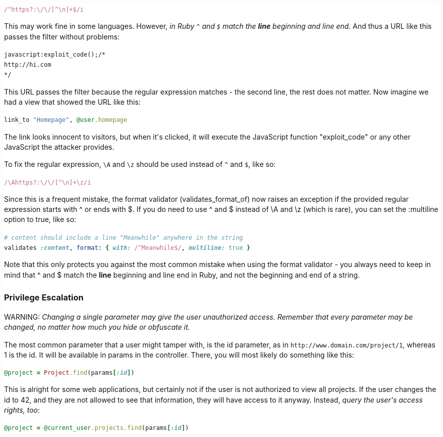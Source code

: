 ```ruby
/^https?:\/\/[^\n]+$/i
```

This may work fine in some languages. However, _in Ruby `^` and `$` match the **line** beginning and line end_. And thus a URL like this passes the filter without problems:

```
javascript:exploit_code();/*
http://hi.com
*/
```

This URL passes the filter because the regular expression matches - the second line, the rest does not matter. Now imagine we had a view that showed the URL like this:

```ruby
link_to "Homepage", @user.homepage
```

The link looks innocent to visitors, but when it's clicked, it will execute the JavaScript function "exploit_code" or any other JavaScript the attacker provides.

To fix the regular expression, `\A` and `\z` should be used instead of `^` and `$`, like so:

```ruby
/\Ahttps?:\/\/[^\n]+\z/i
```

Since this is a frequent mistake, the format validator (validates_format_of) now raises an exception if the provided regular expression starts with ^ or ends with $. If you do need to use ^ and $ instead of \A and \z (which is rare), you can set the :multiline option to true, like so:

```ruby
# content should include a line "Meanwhile" anywhere in the string
validates :content, format: { with: /^Meanwhile$/, multiline: true }
```

Note that this only protects you against the most common mistake when using the format validator - you always need to keep in mind that ^ and $ match the **line** beginning and line end in Ruby, and not the beginning and end of a string.

### Privilege Escalation

WARNING: _Changing a single parameter may give the user unauthorized access. Remember that every parameter may be changed, no matter how much you hide or obfuscate it._

The most common parameter that a user might tamper with, is the id parameter, as in `http://www.domain.com/project/1`, whereas 1 is the id. It will be available in params in the controller. There, you will most likely do something like this:

```ruby
@project = Project.find(params[:id])
```

This is alright for some web applications, but certainly not if the user is not authorized to view all projects. If the user changes the id to 42, and they are not allowed to see that information, they will have access to it anyway. Instead, _query the user's access rights, too_:

```ruby
@project = @current_user.projects.find(params[:id])
```


[`config.action_controller.default_protect_from_forgery`]: configuring.html#config-action-controller-default-protect-from-forgery
[`csrf_meta_tags`]: https://api.rubyonrails.org/classes/ActionView/Helpers/CsrfHelper.html#method-i-csrf_meta_tags
[`config.filter_parameters`]: configuring.html#config-filter-parameters
[`sanitize_sql`]: https://api.rubyonrails.org/classes/ActiveRecord/Sanitization/ClassMethods.html#method-i-sanitize_sql
[`X-Frame-Options`]: https://developer.mozilla.org/en-US/docs/Web/HTTP/Headers/X-Frame-Options
[`X-Content-Type-Options`]: https://developer.mozilla.org/en-US/docs/Web/HTTP/Headers/X-Content-Type-Options
[`Referrer-Policy`]: https://developer.mozilla.org/en-US/docs/Web/HTTP/Headers/Referrer-Policy
[`Strict-Transport-Security`]: https://developer.mozilla.org/en-US/docs/Web/HTTP/Headers/Strict-Transport-Security
[`Content-Security-Policy`]: https://developer.mozilla.org/en-US/docs/Web/HTTP/Headers/Content-Security-Policy
[`Content-Security-Policy-Report-Only`]: https://developer.mozilla.org/en-US/docs/Web/HTTP/Headers/Content-Security-Policy-Report-Only
[`report-uri`]: https://developer.mozilla.org/en-US/docs/Web/HTTP/Headers/Content-Security-Policy/report-uri
[`Feature-Policy`]: https://developer.mozilla.org/en-US/docs/Web/HTTP/Headers/Feature-Policy